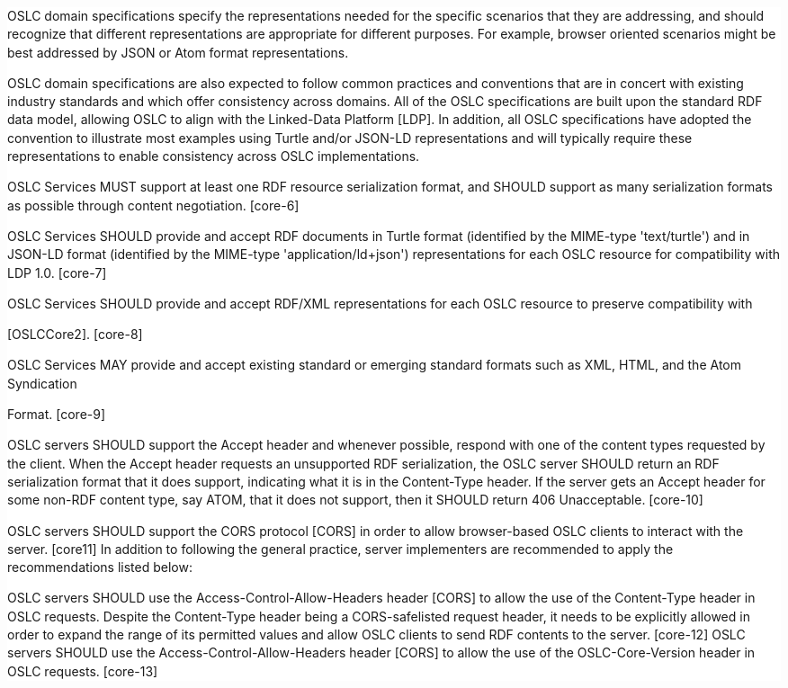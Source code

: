 OSLC domain specifications specify the representations needed for the specific scenarios that they are addressing, and should recognize
that different representations are appropriate for different purposes. For example, browser oriented scenarios might be best addressed by
JSON or Atom format representations.

OSLC domain specifications are also expected to follow common practices and conventions that are in concert with existing industry
standards and which offer consistency across domains. All of the OSLC specifications are built upon the standard RDF data model,
allowing OSLC to align with the Linked-Data Platform [LDP]. In addition, all OSLC specifications have adopted the convention to illustrate
most examples using Turtle and/or JSON-LD representations and will typically require these representations to enable consistency across
OSLC implementations.

OSLC Services MUST support at least one RDF resource serialization format, and SHOULD support as many serialization formats as possible
through content negotiation. [core-6]

OSLC Services SHOULD provide and accept RDF documents in Turtle format (identified by the MIME-type 'text/turtle') and in JSON-LD format
(identified by the MIME-type 'application/ld+json') representations for each OSLC resource for compatibility with LDP 1.0. [core-7]

OSLC Services SHOULD provide and accept RDF/XML representations for each OSLC resource to preserve compatibility with

[OSLCCore2]. [core-8]

OSLC Services MAY provide and accept existing standard or emerging standard formats such as XML, HTML, and the Atom Syndication

Format. [core-9]

OSLC servers SHOULD support the Accept header and whenever possible, respond with one of the content types requested by the client.
When the Accept header requests an unsupported RDF serialization, the OSLC server SHOULD return an RDF serialization format that it
does support, indicating what it is in the Content-Type header. If the server gets an Accept header for some non-RDF content type, say
ATOM, that it does not support, then it SHOULD return 406 Unacceptable. [core-10]

OSLC servers SHOULD support the CORS protocol [CORS] in order to allow browser-based OSLC clients to interact with the server. [core11] In addition to following the general practice, server implementers are recommended to apply the recommendations listed below:

OSLC servers SHOULD use the Access-Control-Allow-Headers header [CORS] to allow the use of the Content-Type header in OSLC
requests. Despite the Content-Type header being a CORS-safelisted request header, it needs to be explicitly allowed in order to
expand the range of its permitted values and allow OSLC clients to send RDF contents to the server. [core-12]
OSLC servers SHOULD use the Access-Control-Allow-Headers header [CORS] to allow the use of the OSLC-Core-Version header in
OSLC requests. [core-13]
